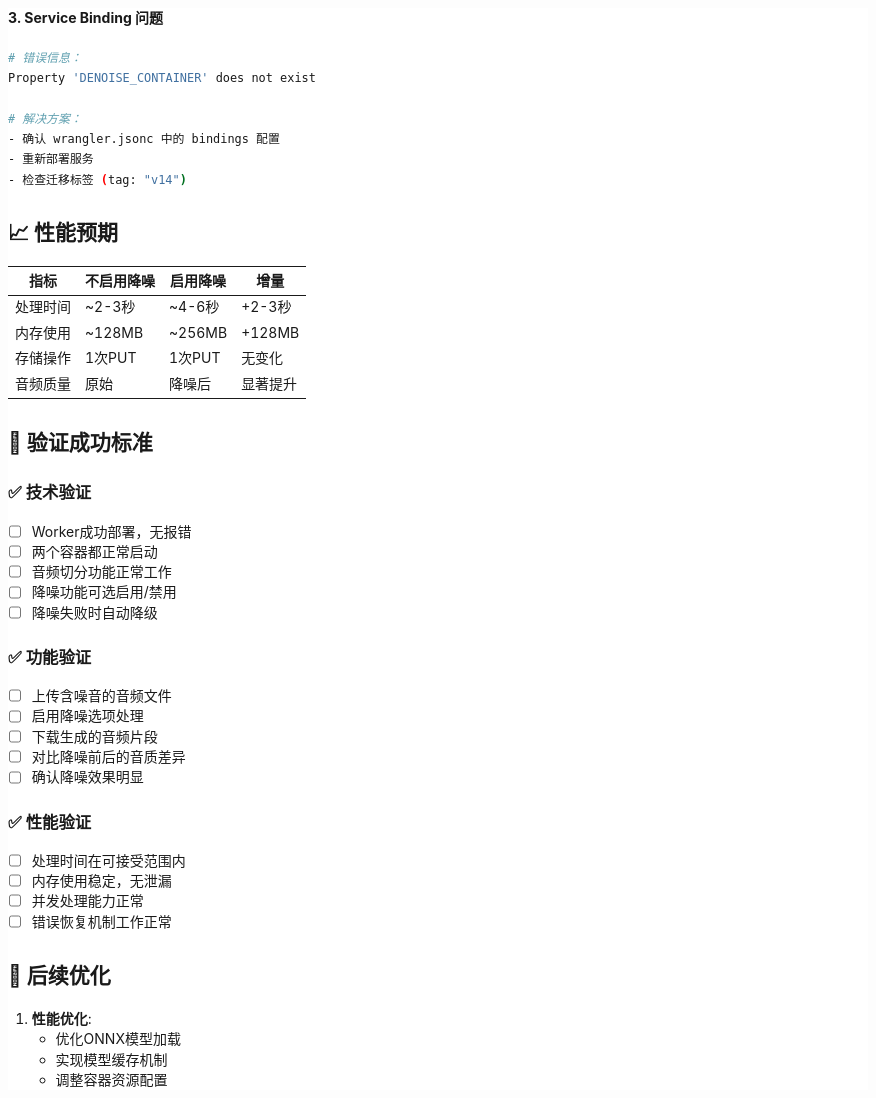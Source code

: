 #### 3. Service Binding 问题
```bash
# 错误信息：
Property 'DENOISE_CONTAINER' does not exist

# 解决方案：
- 确认 wrangler.jsonc 中的 bindings 配置
- 重新部署服务
- 检查迁移标签 (tag: "v14")
```

## 📈 性能预期

| 指标 | 不启用降噪 | 启用降噪 | 增量 |
|------|------------|----------|------|
| 处理时间 | ~2-3秒 | ~4-6秒 | +2-3秒 |
| 内存使用 | ~128MB | ~256MB | +128MB |
| 存储操作 | 1次PUT | 1次PUT | 无变化 |
| 音频质量 | 原始 | 降噪后 | 显著提升 |

## 🎉 验证成功标准

### ✅ 技术验证
- [ ] Worker成功部署，无报错
- [ ] 两个容器都正常启动
- [ ] 音频切分功能正常工作
- [ ] 降噪功能可选启用/禁用
- [ ] 降噪失败时自动降级

### ✅ 功能验证
- [ ] 上传含噪音的音频文件
- [ ] 启用降噪选项处理
- [ ] 下载生成的音频片段
- [ ] 对比降噪前后的音质差异
- [ ] 确认降噪效果明显

### ✅ 性能验证
- [ ] 处理时间在可接受范围内
- [ ] 内存使用稳定，无泄漏
- [ ] 并发处理能力正常
- [ ] 错误恢复机制工作正常

## 🔮 后续优化

1. **性能优化**: 
   - 优化ONNX模型加载
   - 实现模型缓存机制
   - 调整容器资源配置

